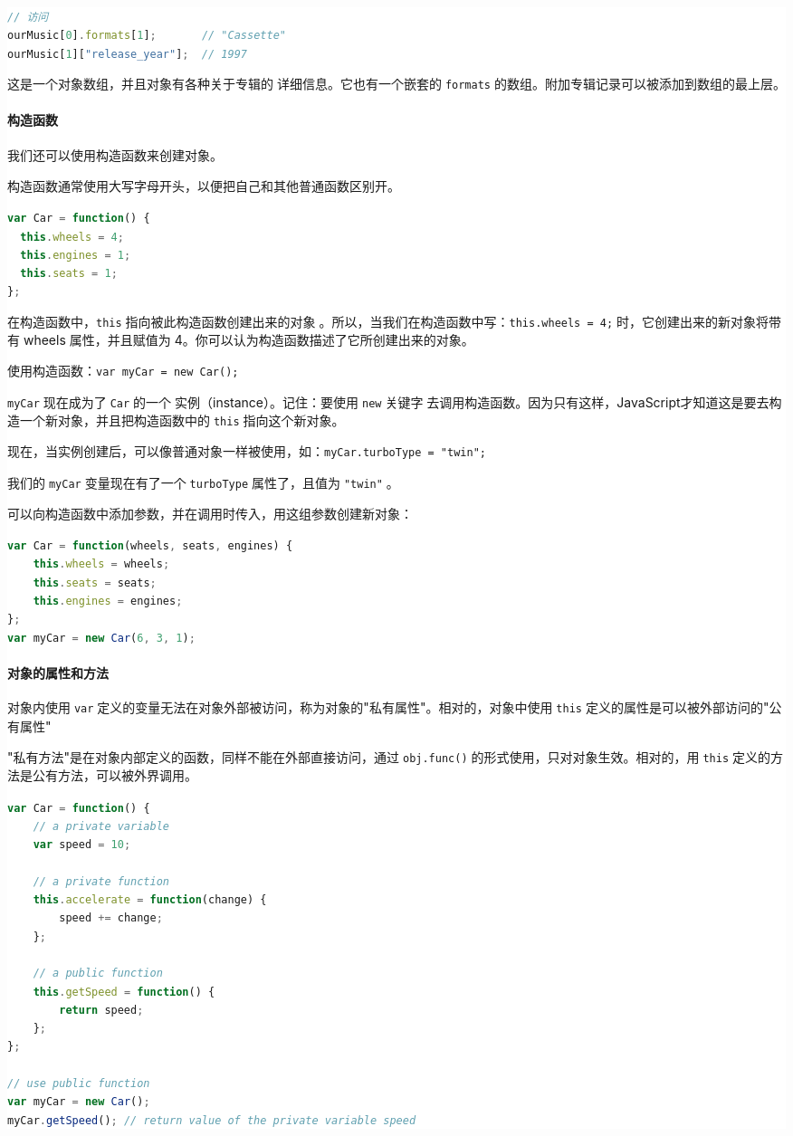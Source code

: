 ```javascript
// 访问
ourMusic[0].formats[1];       // "Cassette"
ourMusic[1]["release_year"];  // 1997
```

这是一个对象数组，并且对象有各种关于专辑的 详细信息。它也有一个嵌套的 `formats` 的数组。附加专辑记录可以被添加到数组的最上层。

#### 构造函数

我们还可以使用构造函数来创建对象。

构造函数通常使用大写字母开头，以便把自己和其他普通函数区别开。

```javascript
var Car = function() {
  this.wheels = 4;
  this.engines = 1;
  this.seats = 1;
};
```

在构造函数中，`this` 指向被此构造函数创建出来的对象 。所以，当我们在构造函数中写：`this.wheels = 4;` 时，它创建出来的新对象将带有 wheels 属性，并且赋值为 4。你可以认为构造函数描述了它所创建出来的对象。

使用构造函数：`var myCar = new Car();`

`myCar` 现在成为了 `Car` 的一个 实例（instance）。记住：要使用 `new` 关键字 去调用构造函数。因为只有这样，JavaScript才知道这是要去构造一个新对象，并且把构造函数中的 `this` 指向这个新对象。

现在，当实例创建后，可以像普通对象一样被使用，如：`myCar.turboType = "twin";`

我们的 `myCar` 变量现在有了一个 `turboType` 属性了，且值为 `"twin"` 。

可以向构造函数中添加参数，并在调用时传入，用这组参数创建新对象：

```javascript
var Car = function(wheels, seats, engines) {
    this.wheels = wheels;
    this.seats = seats;
    this.engines = engines;
};
var myCar = new Car(6, 3, 1);
```

#### 对象的属性和方法

对象内使用 `var` 定义的变量无法在对象外部被访问，称为对象的"私有属性"。相对的，对象中使用 `this` 定义的属性是可以被外部访问的"公有属性"

"私有方法"是在对象内部定义的函数，同样不能在外部直接访问，通过 `obj.func()` 的形式使用，只对对象生效。相对的，用 `this` 定义的方法是公有方法，可以被外界调用。

```javascript
var Car = function() {
    // a private variable
    var speed = 10;

    // a private function
    this.accelerate = function(change) {
        speed += change;
    };

    // a public function
    this.getSpeed = function() {
        return speed;
    };
};

// use public function
var myCar = new Car();
myCar.getSpeed(); // return value of the private variable speed
```

